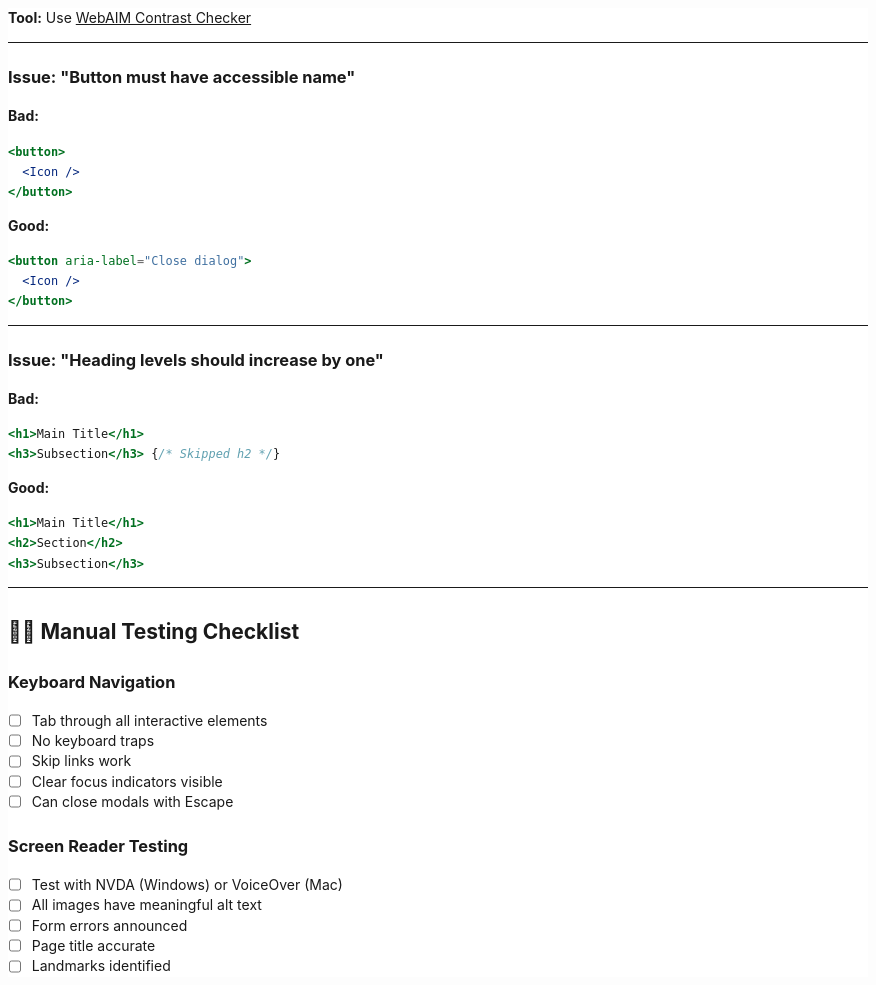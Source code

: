 **Tool:** Use [WebAIM Contrast Checker](https://webaim.org/resources/contrastchecker/)

---

### Issue: "Button must have accessible name"

**Bad:**

```jsx
<button>
  <Icon />
</button>
```

**Good:**

```jsx
<button aria-label="Close dialog">
  <Icon />
</button>
```

---

### Issue: "Heading levels should increase by one"

**Bad:**

```jsx
<h1>Main Title</h1>
<h3>Subsection</h3> {/* Skipped h2 */}
```

**Good:**

```jsx
<h1>Main Title</h1>
<h2>Section</h2>
<h3>Subsection</h3>
```

---

## 🧑‍🦯 Manual Testing Checklist

### Keyboard Navigation

- [ ] Tab through all interactive elements
- [ ] No keyboard traps
- [ ] Skip links work
- [ ] Clear focus indicators visible
- [ ] Can close modals with Escape

### Screen Reader Testing

- [ ] Test with NVDA (Windows) or VoiceOver (Mac)
- [ ] All images have meaningful alt text
- [ ] Form errors announced
- [ ] Page title accurate
- [ ] Landmarks identified
